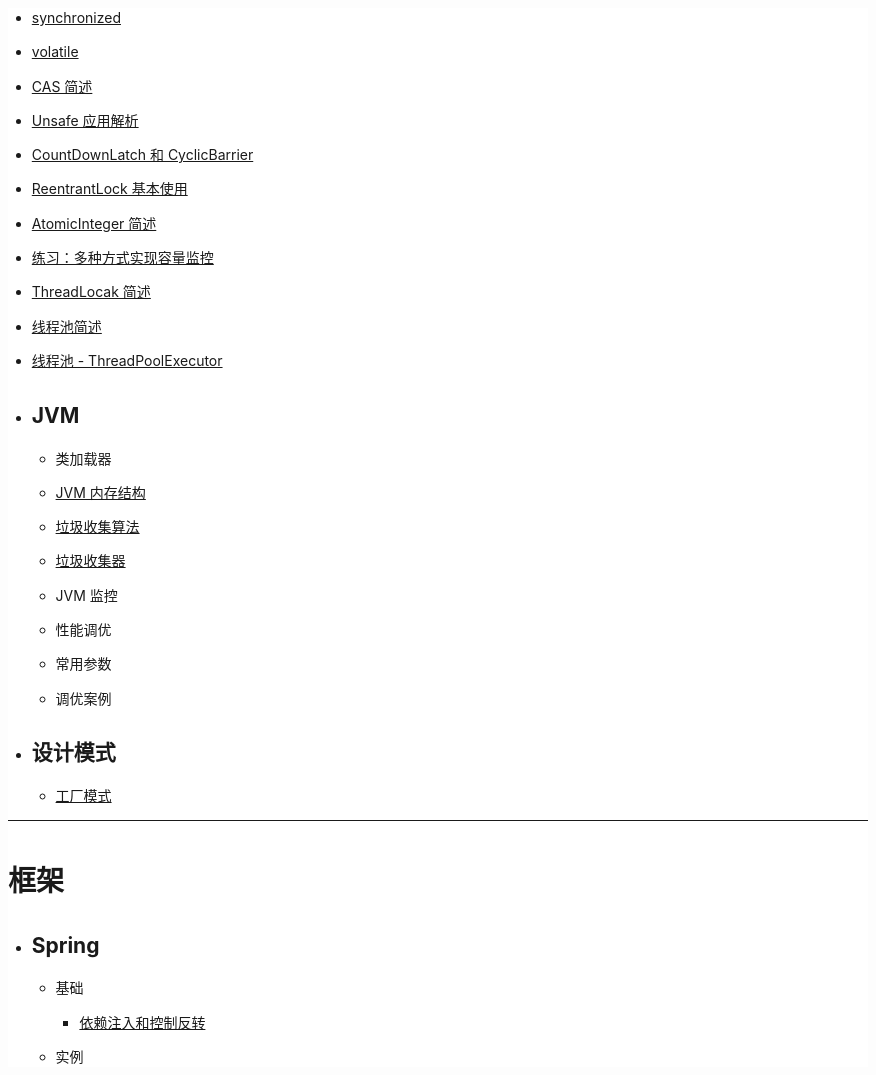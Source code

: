   - [synchronized](基础/高并发与多线程/synchronized)

  - [volatile](基础/高并发与多线程/volatile)

  - [CAS 简述](基础/高并发与多线程/CAS简述)

  - [Unsafe 应用解析](基础/高并发与多线程/Unsafe应用解析)

  - [CountDownLatch 和 CyclicBarrier](基础/高并发与多线程/CountDownLatch和CyclicBarrier)

  - [ReentrantLock 基本使用](基础/高并发与多线程/ReentrantLock基本使用)

  - [AtomicInteger 简述](基础/高并发与多线程/AtomicInteger简述)

  - [练习：多种方式实现容量监控](基础/高并发与多线程/练习：多种方式实现容量监控)

  - [ThreadLocak 简述](基础/高并发与多线程/ThreadLocak简述)

  - [线程池简述](基础/高并发与多线程/线程池简述)

  - [线程池 - ThreadPoolExecutor](基础/高并发与多线程/线程池-ThreadPoolExecutor)




- ## JVM


  - 类加载器

  - [JVM 内存结构](基础/JVM/JVM内存结构)

  - [垃圾收集算法](基础/JVM/垃圾收集算法)

  - [垃圾收集器](基础/JVM/垃圾收集器)

  - JVM 监控

  - 性能调优

  - 常用参数

  - 调优案例



-	## 设计模式

	- [工厂模式](基础/设计模式/工厂模式)





------



# 框架

-	## Spring

    - 基础

      - [依赖注入和控制反转](框架/Spring/依赖注入和控制反转)
      
    - 实例
    